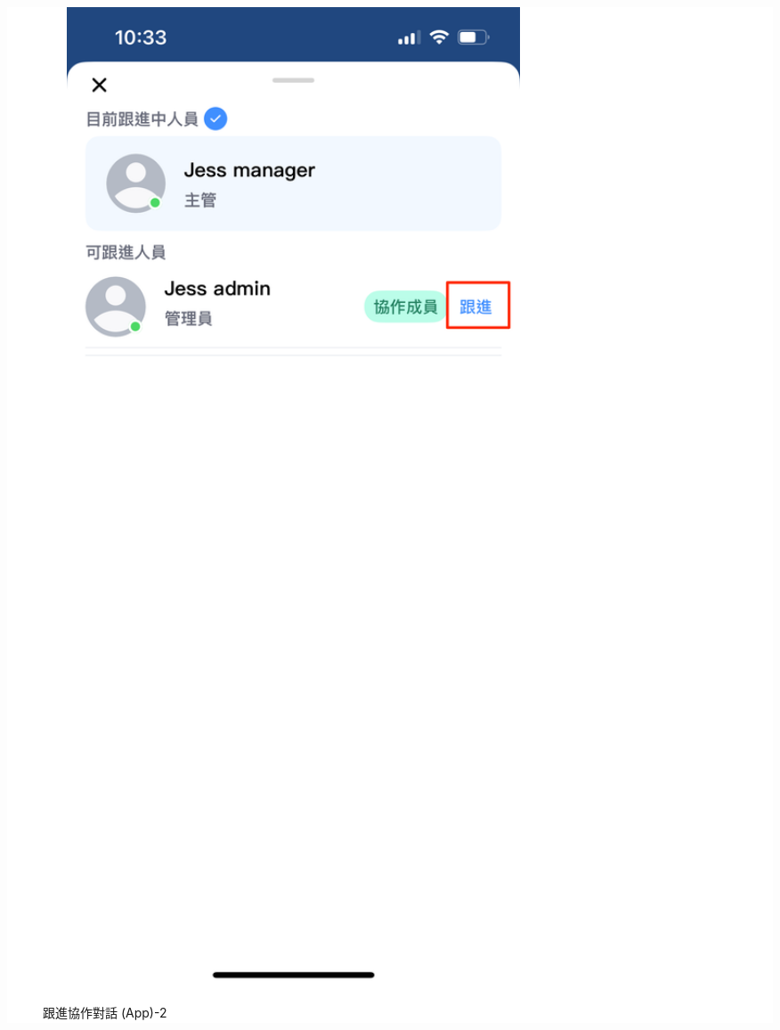 <figure><img src="../../.gitbook/assets/IMG_5697.png" alt="" width="563"><figcaption><p>跟進協作對話 (App)-2</p></figcaption></figure></div>
